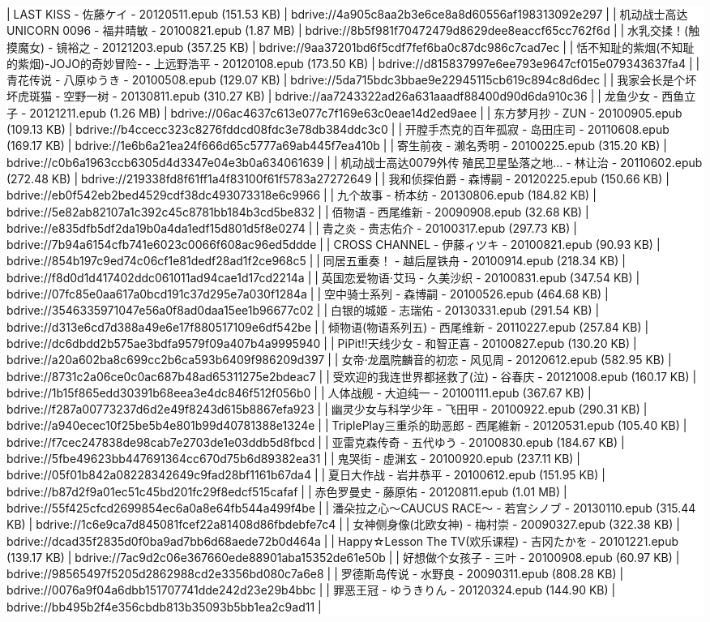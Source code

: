 | LAST KISS - 佐藤ケイ - 20120511.epub (151.53 KB) | bdrive://4a905c8aa2b3e6ce8a8d60556af198313092e297 |
| 机动战士高达 UNICORN 0096 - 福井晴敏 - 20100821.epub (1.87 MB) | bdrive://8b5f981f70472479d8629dee8eaccf65cc762f6d |
| 水乳交揉！(触摸魔女) - 镜裕之 - 20121203.epub (357.25 KB) | bdrive://9aa37201bd6f5cdf7fef6ba0c87dc986c7cad7ec |
| 恬不知耻的紫烟(不知耻的紫烟)-JOJO的奇妙冒险- - 上远野浩平 - 20120108.epub (173.50 KB) | bdrive://d815837997e6ee793e9647cf015e079343637fa4 |
| 青花传说 - 八原ゆうき - 20100508.epub (129.07 KB) | bdrive://5da715bdc3bbae9e22945115cb619c894c8d6dec |
| 我家会长是个坏坏虎斑猫 - 空野一树 - 20130811.epub (310.27 KB) | bdrive://aa7243322ad26a631aaadf88400d90d6da910c36 |
| 龙鱼少女 - 西鱼立子 - 20121211.epub (1.26 MB) | bdrive://06ac4637c613e077c7f169e63c0eae14d2ed9aee |
| 东方梦月抄 - ZUN - 20100905.epub (109.13 KB) | bdrive://b4ccecc323c8276fddcd08fdc3e78db384ddc3c0 |
| 开膛手杰克的百年孤寂 - 岛田庄司 - 20110608.epub (169.17 KB) | bdrive://1e6b6a21ea24f666d65c5777a69ab445f7ea410b |
| 寄生前夜 - 濑名秀明 - 20100225.epub (315.20 KB) | bdrive://c0b6a1963ccb6305d4d3347e04e3b0a634061639 |
| 机动战士高达0079外传 殖民卫星坠落之地… - 林让治 - 20110602.epub (272.48 KB) | bdrive://219338fd8f61ff1a4f83100f61f5783a27272649 |
| 我和侦探伯爵 - 森博嗣 - 20120225.epub (150.66 KB) | bdrive://eb0f542eb2bed4529cdf38dc493073318e6c9966 |
| 九个故事 - 桥本纺 - 20130806.epub (184.82 KB) | bdrive://5e82ab82107a1c392c45c8781bb184b3cd5be832 |
| 佰物语 - 西尾维新 - 20090908.epub (32.68 KB) | bdrive://e835dfb5df2da19b0a4da1edf15d801d5f8e0274 |
| 青之炎 - 贵志佑介 - 20100317.epub (297.73 KB) | bdrive://7b94a6154cfb741e6023c0066f608ac96ed5ddde |
| CROSS CHANNEL - 伊藤ィツキ - 20100821.epub (90.93 KB) | bdrive://854b197c9ed74c06cf1e81dedf28ad1f2ce968c5 |
| 同居五重奏！ - 越后屋铁舟 - 20100914.epub (218.34 KB) | bdrive://f8d0d1d417402ddc061011ad94cae1d17cd2214a |
| 英国恋爱物语·艾玛 - 久美沙织 - 20100831.epub (347.54 KB) | bdrive://07fc85e0aa617a0bcd191c37d295e7a030f1284a |
| 空中骑士系列 - 森博嗣 - 20100526.epub (464.68 KB) | bdrive://3546335971047e56a0f8ad0daa15ee1b96677c02 |
| 白银的城姬 - 志瑞佑 - 20130331.epub (291.54 KB) | bdrive://d313e6cd7d388a49e6e17f880517109e6df542be |
| 倾物语(物语系列五) - 西尾维新 - 20110227.epub (257.84 KB) | bdrive://dc6dbdd2b575ae3bdfa9579f09a407b4a9995940 |
| PiPit!!天线少女 - 和智正喜 - 20100827.epub (130.20 KB) | bdrive://a20a602ba8c699cc2b6ca593b6409f986209d397 |
| 女帝·龙凰院麟音的初恋 - 风见周 - 20120612.epub (582.95 KB) | bdrive://8731c2a06ce0c0ac687b48ad65311275e2bdeac7 |
| 受欢迎的我连世界都拯救了(泣) - 谷春庆 - 20121008.epub (160.17 KB) | bdrive://1b15f865edd30391b68eea3e4dc846f512f056b0 |
| 人体战舰 - 大迫纯一 - 20100111.epub (367.67 KB) | bdrive://f287a00773237d6d2e49f8243d615b8867efa923 |
| 幽灵少女与科学少年 - 飞田甲 - 20100922.epub (290.31 KB) | bdrive://a940ecec10f25be5b4e801b99d40781388e1324e |
| TriplePlay三重杀的助恶郎 - 西尾維新 - 20120531.epub (105.40 KB) | bdrive://f7cec247838de98cab7e2703de1e03ddb5d8fbcd |
| 亚雷克森传奇 - 五代ゆう - 20100830.epub (184.67 KB) | bdrive://5fbe49623bb447691364cc670d75b6d89382ea31 |
| 鬼哭街 - 虚渊玄 - 20100920.epub (237.11 KB) | bdrive://05f01b842a08228342649c9fad28bf1161b67da4 |
| 夏日大作战 - 岩井恭平 - 20100612.epub (151.95 KB) | bdrive://b87d2f9a01ec51c45bd201fc29f8edcf515cafaf |
| 赤色罗曼史 - 藤原佑 - 20120811.epub (1.01 MB) | bdrive://55f425cfcd2699854ec6a0a8e64fb544a499f4be |
| 潘朵拉之心～CAUCUS RACE～ - 若宫シノブ - 20130110.epub (315.44 KB) | bdrive://1c6e9ca7d845081fcef22a81408d86fbdebfe7c4 |
| 女神侧身像(北欧女神) - 梅村崇 - 20090327.epub (322.38 KB) | bdrive://dcad35f2835d0f0ba9ad7bb6d68aede72b0d464a |
| Happy☆Lesson The TV(欢乐课程) - 吉冈たかを - 20101221.epub (139.17 KB) | bdrive://7ac9d2c06e367660ede88901aba15352de61e50b |
| 好想做个女孩子 - 三叶 - 20100908.epub (60.97 KB) | bdrive://98565497f5205d2862988cd2e3356bd080c7a6e8 |
| 罗德斯岛传说 - 水野良 - 20090311.epub (808.28 KB) | bdrive://0076a9f04a6dbb151707741dde242d23e29b4bbc |
| 罪恶王冠 - ゆうきりん - 20120324.epub (144.90 KB) | bdrive://bb495b2f4e356cbdb813b35093b5bb1ea2c9ad11 |